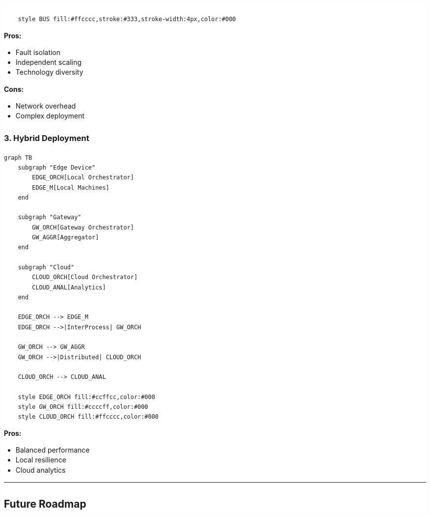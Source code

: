```mermaid

    style BUS fill:#ffcccc,stroke:#333,stroke-width:4px,color:#000
```

**Pros:**
- Fault isolation
- Independent scaling
- Technology diversity

**Cons:**
- Network overhead
- Complex deployment

### 3. Hybrid Deployment

```mermaid
graph TB
    subgraph "Edge Device"
        EDGE_ORCH[Local Orchestrator]
        EDGE_M[Local Machines]
    end

    subgraph "Gateway"
        GW_ORCH[Gateway Orchestrator]
        GW_AGGR[Aggregator]
    end

    subgraph "Cloud"
        CLOUD_ORCH[Cloud Orchestrator]
        CLOUD_ANAL[Analytics]
    end

    EDGE_ORCH --> EDGE_M
    EDGE_ORCH -->|InterProcess| GW_ORCH

    GW_ORCH --> GW_AGGR
    GW_ORCH -->|Distributed| CLOUD_ORCH

    CLOUD_ORCH --> CLOUD_ANAL

    style EDGE_ORCH fill:#ccffcc,color:#000
    style GW_ORCH fill:#ccccff,color:#000
    style CLOUD_ORCH fill:#ffcccc,color:#000
```

**Pros:**
- Balanced performance
- Local resilience
- Cloud analytics

---

## Future Roadmap

